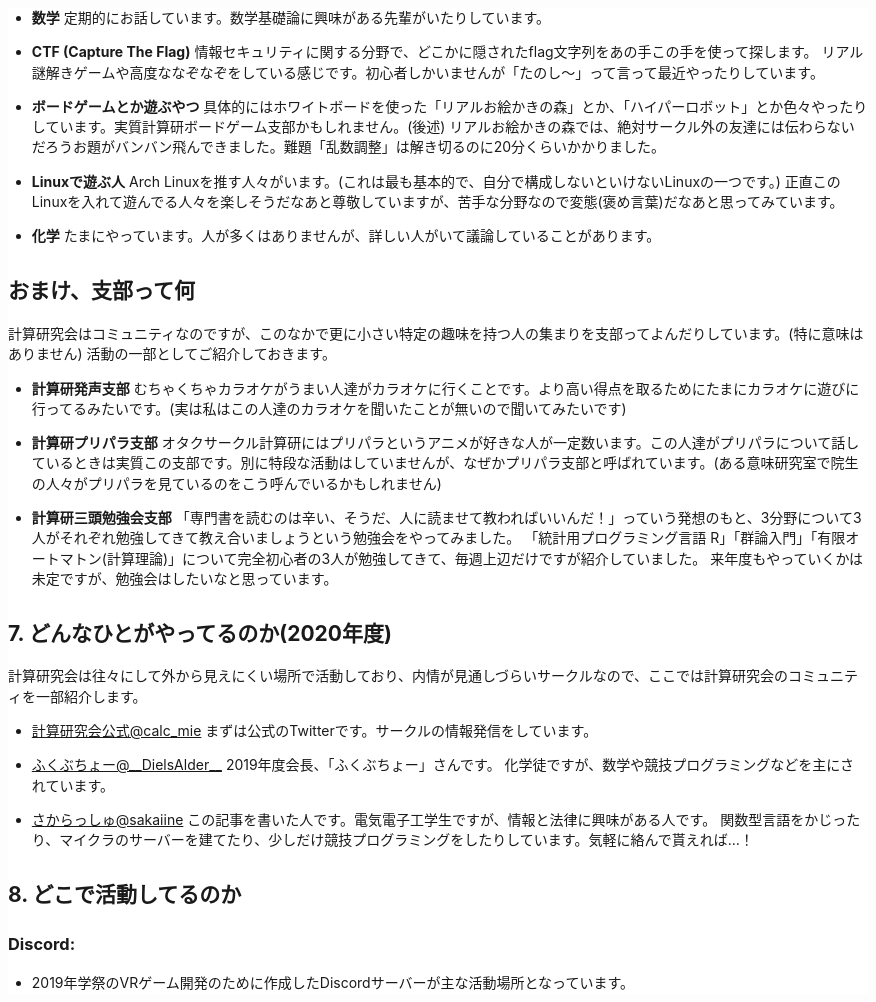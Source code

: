 * **数学**
定期的にお話しています。数学基礎論に興味がある先輩がいたりしています。

* **CTF (Capture The Flag)**
情報セキュリティに関する分野で、どこかに隠されたflag文字列をあの手この手を使って探します。
リアル謎解きゲームや高度ななぞなぞをしている感じです。初心者しかいませんが「たのし～」って言って最近やったりしています。

* **ボードゲームとか遊ぶやつ**
具体的にはホワイトボードを使った「リアルお絵かきの森」とか、「ハイパーロボット」とか色々やったりしています。実質計算研ボードゲーム支部かもしれません。(後述)
リアルお絵かきの森では、絶対サークル外の友達には伝わらないだろうお題がバンバン飛んできました。難題「乱数調整」は解き切るのに20分くらいかかりました。

* **Linuxで遊ぶ人**
Arch Linuxを推す人々がいます。(これは最も基本的で、自分で構成しないといけないLinuxの一つです。)
正直このLinuxを入れて遊んでる人々を楽しそうだなあと尊敬していますが、苦手な分野なので変態(褒め言葉)だなあと思ってみています。

* **化学**
たまにやっています。人が多くはありませんが、詳しい人がいて議論していることがあります。





## おまけ、支部って何
計算研究会はコミュニティなのですが、このなかで更に小さい特定の趣味を持つ人の集まりを支部ってよんだりしています。(特に意味はありません)
活動の一部としてご紹介しておきます。

* **計算研発声支部**
むちゃくちゃカラオケがうまい人達がカラオケに行くことです。より高い得点を取るためにたまにカラオケに遊びに行ってるみたいです。(実は私はこの人達のカラオケを聞いたことが無いので聞いてみたいです)

* **計算研プリパラ支部**
オタクサークル計算研にはプリパラというアニメが好きな人が一定数います。この人達がプリパラについて話しているときは実質この支部です。別に特段な活動はしていませんが、なぜかプリパラ支部と呼ばれています。(ある意味研究室で院生の人々がプリパラを見ているのをこう呼んでいるかもしれません)

* **計算研三頭勉強会支部**
「専門書を読むのは辛い、そうだ、人に読ませて教わればいいんだ！」っていう発想のもと、3分野について3人がそれぞれ勉強してきて教え合いましょうという勉強会をやってみました。
「統計用プログラミング言語 R」「群論入門」「有限オートマトン(計算理論)」について完全初心者の3人が勉強してきて、毎週上辺だけですが紹介していました。
来年度もやっていくかは未定ですが、勉強会はしたいなと思っています。

## 7. どんなひとがやってるのか(2020年度)

計算研究会は往々にして外から見えにくい場所で活動しており、内情が見通しづらいサークルなので、ここでは計算研究会のコミュニティを一部紹介します。

* [計算研究会公式@calc_mie](https://twitter.com/calc_mie)
まずは公式のTwitterです。サークルの情報発信をしています。

* [ふくぶちょー@\_\_DielsAlder\_\_](https://twitter.com/__dielsalder__)
2019年度会長、「ふくぶちょー」さんです。
化学徒ですが、数学や競技プログラミングなどを主にされています。

* [さからっしゅ@sakaiine](https://twitter.com/sakaiine)
この記事を書いた人です。電気電子工学生ですが、情報と法律に興味がある人です。
関数型言語をかじったり、マイクラのサーバーを建てたり、少しだけ競技プログラミングをしたりしています。気軽に絡んで貰えれば…！

## 8. どこで活動してるのか
### Discord:
* 2019年学祭のVRゲーム開発のために作成したDiscordサーバーが主な活動場所となっています。
